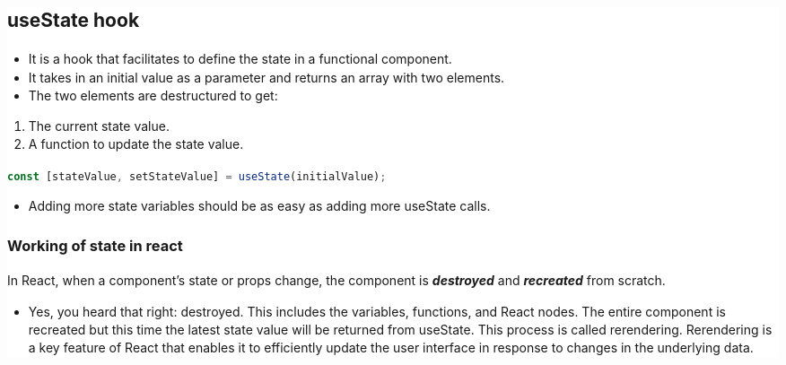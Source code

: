 ## useState hook

- It is a hook that facilitates to define the state in a functional component.
- It takes in an initial value as a parameter and returns an array with two elements.
- The two elements are destructured to get:

1. The current state value.
1. A function to update the state value.

```jsx
const [stateValue, setStateValue] = useState(initialValue);
```

- Adding more state variables should be as easy as adding more useState calls.

### Working of state in react

In React, when a component’s state or props change, the component is **_destroyed_** and **_recreated_** from scratch.

- Yes, you heard that right: destroyed. This includes the variables, functions, and React nodes. The entire component is recreated but this time the latest state value will be returned from useState. This process is called rerendering. Rerendering is a key feature of React that enables it to efficiently update the user interface in response to changes in the underlying data.
